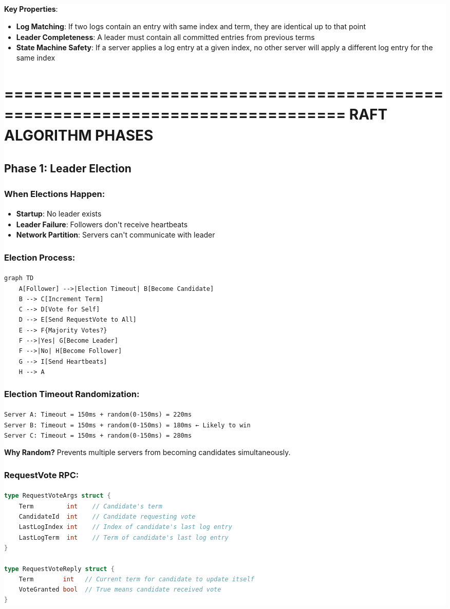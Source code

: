 **Key Properties**:
- **Log Matching**: If two logs contain an entry with same index and term, they are identical up to that point
- **Leader Completeness**: A leader must contain all committed entries from previous terms
- **State Machine Safety**: If a server applies a log entry at a given index, no other server will apply a different log entry for the same index

================================================================================
RAFT ALGORITHM PHASES
================================================================================

## Phase 1: Leader Election

### When Elections Happen:
- **Startup**: No leader exists
- **Leader Failure**: Followers don't receive heartbeats
- **Network Partition**: Servers can't communicate with leader

### Election Process:

```mermaid
graph TD
    A[Follower] -->|Election Timeout| B[Become Candidate]
    B --> C[Increment Term]
    C --> D[Vote for Self]
    D --> E[Send RequestVote to All]
    E --> F{Majority Votes?}
    F -->|Yes| G[Become Leader]
    F -->|No| H[Become Follower]
    G --> I[Send Heartbeats]
    H --> A
```

### Election Timeout Randomization:
```
Server A: Timeout = 150ms + random(0-150ms) = 220ms
Server B: Timeout = 150ms + random(0-150ms) = 180ms ← Likely to win
Server C: Timeout = 150ms + random(0-150ms) = 280ms
```

**Why Random?** Prevents multiple servers from becoming candidates simultaneously.

### RequestVote RPC:
```go
type RequestVoteArgs struct {
    Term         int    // Candidate's term
    CandidateId  int    // Candidate requesting vote  
    LastLogIndex int    // Index of candidate's last log entry
    LastLogTerm  int    // Term of candidate's last log entry
}

type RequestVoteReply struct {
    Term        int   // Current term for candidate to update itself
    VoteGranted bool  // True means candidate received vote
}
```
